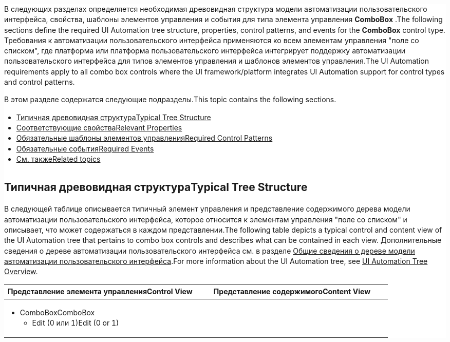 <span data-ttu-id="c1e5f-124">В следующих разделах определяется необходимая древовидная структура модели автоматизации пользовательского интерфейса, свойства, шаблоны элементов управления и события для типа элемента управления **ComboBox** .</span><span class="sxs-lookup"><span data-stu-id="c1e5f-124">The following sections define the required UI Automation tree structure, properties, control patterns, and events for the **ComboBox** control type.</span></span> <span data-ttu-id="c1e5f-125">Требования к автоматизации пользовательского интерфейса применяются ко всем элементам управления "поле со списком", где платформа или платформа пользовательского интерфейса интегрирует поддержку автоматизации пользовательского интерфейса для типов элементов управления и шаблонов элементов управления.</span><span class="sxs-lookup"><span data-stu-id="c1e5f-125">The UI Automation requirements apply to all combo box controls where the UI framework/platform integrates UI Automation support for control types and control patterns.</span></span>

<span data-ttu-id="c1e5f-126">В этом разделе содержатся следующие подразделы.</span><span class="sxs-lookup"><span data-stu-id="c1e5f-126">This topic contains the following sections.</span></span>

-   [<span data-ttu-id="c1e5f-127">Типичная древовидная структура</span><span class="sxs-lookup"><span data-stu-id="c1e5f-127">Typical Tree Structure</span></span>](#typical-tree-structure)
-   [<span data-ttu-id="c1e5f-128">Соответствующие свойства</span><span class="sxs-lookup"><span data-stu-id="c1e5f-128">Relevant Properties</span></span>](#relevant-properties)
-   [<span data-ttu-id="c1e5f-129">Обязательные шаблоны элементов управления</span><span class="sxs-lookup"><span data-stu-id="c1e5f-129">Required Control Patterns</span></span>](#required-control-patterns)
-   [<span data-ttu-id="c1e5f-130">Обязательные события</span><span class="sxs-lookup"><span data-stu-id="c1e5f-130">Required Events</span></span>](#required-events)
-   [<span data-ttu-id="c1e5f-131">См. также</span><span class="sxs-lookup"><span data-stu-id="c1e5f-131">Related topics</span></span>](#related-topics)

## <a name="typical-tree-structure"></a><span data-ttu-id="c1e5f-132">Типичная древовидная структура</span><span class="sxs-lookup"><span data-stu-id="c1e5f-132">Typical Tree Structure</span></span>

<span data-ttu-id="c1e5f-133">В следующей таблице описывается типичный элемент управления и представление содержимого дерева модели автоматизации пользовательского интерфейса, которое относится к элементам управления "поле со списком" и описывает, что может содержаться в каждом представлении.</span><span class="sxs-lookup"><span data-stu-id="c1e5f-133">The following table depicts a typical control and content view of the UI Automation tree that pertains to combo box controls and describes what can be contained in each view.</span></span> <span data-ttu-id="c1e5f-134">Дополнительные сведения о дереве автоматизации пользовательского интерфейса см. в разделе [Общие сведения о дереве модели автоматизации пользовательского интерфейса](uiauto-treeoverview.md).</span><span class="sxs-lookup"><span data-stu-id="c1e5f-134">For more information about the UI Automation tree, see [UI Automation Tree Overview](uiauto-treeoverview.md).</span></span>



<table>
<colgroup>
<col style="width: 50%" />
<col style="width: 50%" />
</colgroup>
<thead>
<tr class="header">
<th><span data-ttu-id="c1e5f-135">Представление элемента управления</span><span class="sxs-lookup"><span data-stu-id="c1e5f-135">Control View</span></span></th>
<th><span data-ttu-id="c1e5f-136">Представление содержимого</span><span class="sxs-lookup"><span data-stu-id="c1e5f-136">Content View</span></span></th>
</tr>
</thead>
<tbody>
<tr class="odd">
<td><ul>
<li><span data-ttu-id="c1e5f-137">ComboBox</span><span class="sxs-lookup"><span data-stu-id="c1e5f-137">ComboBox</span></span>
<ul>
<li><span data-ttu-id="c1e5f-138">Edit (0 или 1)</span><span class="sxs-lookup"><span data-stu-id="c1e5f-138">Edit (0 or 1)</span></span></li>